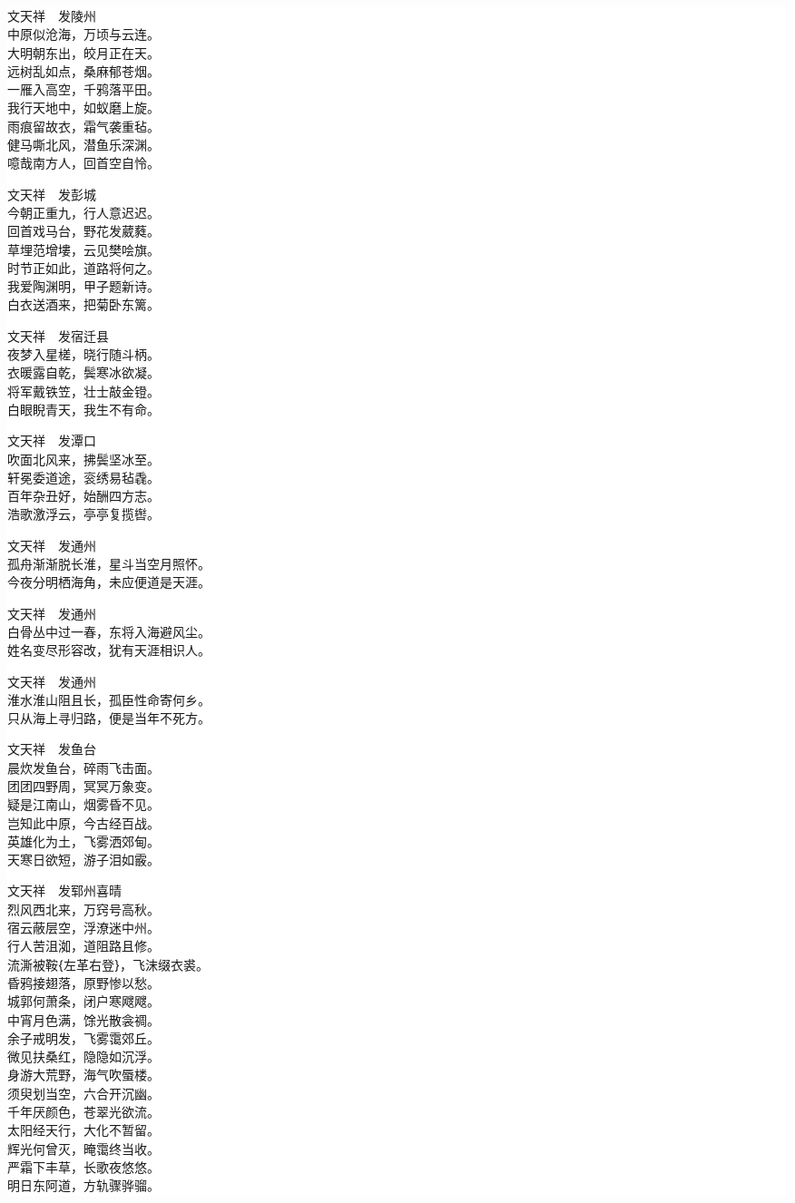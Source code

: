文天祥　发陵州  
中原似沧海，万顷与云连。  
大明朝东出，皎月正在天。  
远树乱如点，桑麻郁苍烟。  
一雁入高空，千鸦落平田。  
我行天地中，如蚁磨上旋。  
雨痕留故衣，霜气袭重毡。  
健马嘶北风，潜鱼乐深渊。  
噫哉南方人，回首空自怜。  

文天祥　发彭城  
今朝正重九，行人意迟迟。  
回首戏马台，野花发葳蕤。  
草埋范增塿，云见樊哙旗。  
时节正如此，道路将何之。  
我爱陶渊明，甲子题新诗。  
白衣送酒来，把菊卧东篱。  

文天祥　发宿迁县  
夜梦入星槎，晓行随斗柄。  
衣暖露自乾，鬓寒冰欲凝。  
将军戴铁笠，壮士敲金镫。  
白眼睨青天，我生不有命。  

文天祥　发潭口  
吹面北风来，拂鬓坚冰至。  
轩冕委道途，衮绣易毡毳。  
百年杂丑好，始酬四方志。  
浩歌激浮云，亭亭复揽辔。  

文天祥　发通州  
孤舟渐渐脱长淮，星斗当空月照怀。  
今夜分明栖海角，未应便道是天涯。  

文天祥　发通州  
白骨丛中过一春，东将入海避风尘。  
姓名变尽形容改，犹有天涯相识人。  

文天祥　发通州  
淮水淮山阻且长，孤臣性命寄何乡。  
只从海上寻归路，便是当年不死方。  

文天祥　发鱼台  
晨炊发鱼台，碎雨飞击面。  
团团四野周，冥冥万象变。  
疑是江南山，烟雾昏不见。  
岂知此中原，今古经百战。  
英雄化为土，飞雾洒郊甸。  
天寒日欲短，游子泪如霰。  

文天祥　发郓州喜晴  
烈风西北来，万窍号高秋。  
宿云蔽层空，浮潦迷中州。  
行人苦沮洳，道阻路且修。  
流澌被鞍{左革右登}，飞沫缀衣裘。  
昏鸦接翅落，原野惨以愁。  
城郭何萧条，闭户寒飕飕。  
中宵月色满，馀光散衾禂。  
余子戒明发，飞雾霭郊丘。  
微见扶桑红，隐隐如沉浮。  
身游大荒野，海气吹蜃楼。  
须臾划当空，六合开沉幽。  
千年厌颜色，苍翠光欲流。  
太阳经天行，大化不暂留。  
辉光何曾灭，晻霭终当收。  
严霜下丰草，长歌夜悠悠。  
明日东阿道，方轨骤骅骝。  
